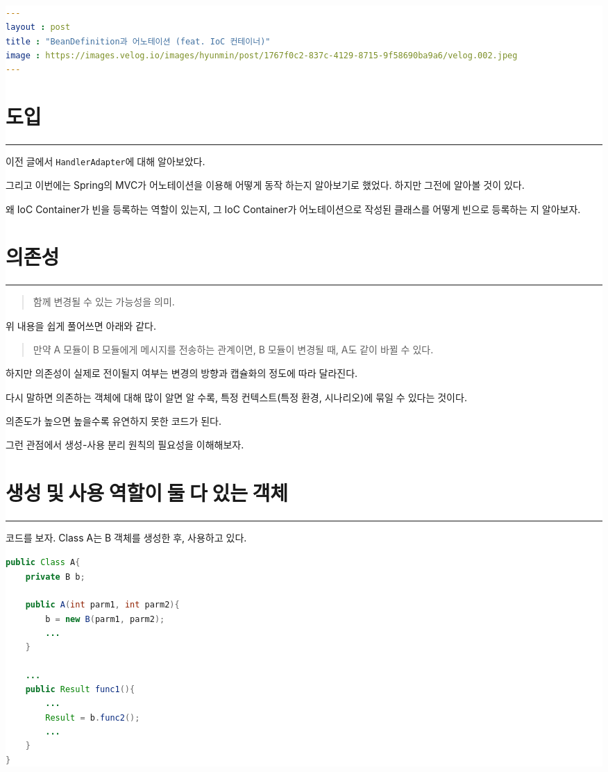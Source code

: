 ```yaml
---
layout : post
title : "BeanDefinition과 어노테이션 (feat. IoC 컨테이너)"
image : https://images.velog.io/images/hyunmin/post/1767f0c2-837c-4129-8715-9f58690ba9a6/velog.002.jpeg
---
```


# 도입

---

이전 글에서 `HandlerAdapter`에 대해 알아보았다.

그리고 이번에는 Spring의 MVC가 어노테이션을 이용해 어떻게 동작 하는지 알아보기로 했었다.
하지만 그전에 알아볼 것이 있다.

왜 IoC Container가 빈을 등록하는 역할이 있는지, 
그 IoC Container가 어노테이션으로 작성된 클래스를 어떻게 빈으로 등록하는 지 알아보자.

# 의존성

---

> 함께 변경될 수 있는 가능성을 의미.

위 내용을 쉽게 풀어쓰면 아래와 같다.

> 만약 A 모듈이 B 모듈에게 메시지를 전송하는 관계이면,
B 모듈이 변경될 때, A도 같이 바뀔 수 있다.

하지만 의존성이 실제로 전이될지 여부는 
변경의 방향과 캡슐화의 정도에 따라 달라진다.

다시 말하면 의존하는 객체에 대해 많이 알면 알 수록,
특정 컨텍스트(특정 환경, 시나리오)에 묶일 수 있다는 것이다.

의존도가 높으면 높을수록 유연하지 못한 코드가 된다.

그런 관점에서 생성-사용 분리 원칙의 필요성을 이해해보자.

# 생성 및 사용 역할이 둘 다 있는 객체

---

코드를 보자.
Class A는 B 객체를 생성한 후, 사용하고 있다.
```java
public Class A{
	private B b;

	public A(int parm1, int parm2){
		b = new B(parm1, parm2);
		...	
	}

	...
	public Result func1(){
		...
		Result = b.func2();
		...
	}
}
```
